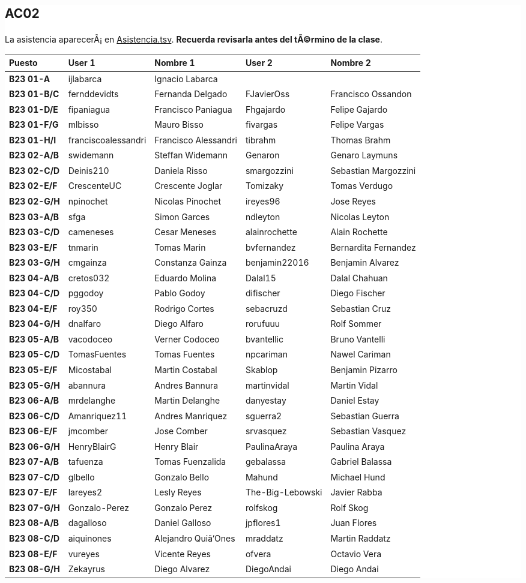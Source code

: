 ## AC02

La asistencia aparecerÃ¡ en [Asistencia.tsv](Asistencia.tsv). **Recuerda revisarla antes del tÃ©rmino de la clase**.

| Puesto | User 1 | Nombre 1 | User 2 | Nombre 2 |
|:-------|:-------|:---------|:-------|:---------|
| **B23 01-A** | ijlabarca | Ignacio Labarca |  |   |
| **B23 01-B/C** | fernddevidts | Fernanda Delgado | FJavierOss | Francisco Ossandon |
| **B23 01-D/E** | fipaniagua | Francisco Paniagua | Fhgajardo | Felipe Gajardo |
| **B23 01-F/G** | mlbisso | Mauro Bisso | fivargas | Felipe Vargas |
| **B23 01-H/I** | franciscoalessandri | Francisco Alessandri | tibrahm | Thomas Brahm |
| **B23 02-A/B** | swidemann | Steffan Widemann | Genaron | Genaro Laymuns |
| **B23 02-C/D** | Deinis210 | Daniela Risso | smargozzini | Sebastian Margozzini |
| **B23 02-E/F** | CrescenteUC | Crescente Joglar | Tomizaky | Tomas Verdugo |
| **B23 02-G/H** | npinochet | Nicolas Pinochet | ireyes96 | Jose Reyes |
| **B23 03-A/B** | sfga | Simon Garces | ndleyton | Nicolas Leyton |
| **B23 03-C/D** | cameneses | Cesar Meneses | alainrochette | Alain Rochette |
| **B23 03-E/F** | tnmarin | Tomas Marin | bvfernandez | Bernardita Fernandez |
| **B23 03-G/H** | cmgainza | Constanza Gainza | benjamin22016 | Benjamin Alvarez |
| **B23 04-A/B** | cretos032 | Eduardo Molina | Dalal15 | Dalal Chahuan |
| **B23 04-C/D** | pggodoy | Pablo Godoy | difischer | Diego Fischer |
| **B23 04-E/F** | roy350 | Rodrigo Cortes | sebacruzd | Sebastian Cruz |
| **B23 04-G/H** | dnalfaro | Diego Alfaro | rorufuuu | Rolf Sommer |
| **B23 05-A/B** | vacodoceo | Verner Codoceo | bvantellic | Bruno Vantelli |
| **B23 05-C/D** | TomasFuentes | Tomas Fuentes | npcariman | Nawel Cariman |
| **B23 05-E/F** | Micostabal | Martin Costabal | Skablop | Benjamin Pizarro |
| **B23 05-G/H** | abannura | Andres Bannura | martinvidal | Martin Vidal |
| **B23 06-A/B** | mrdelanghe | Martin Delanghe | danyestay | Daniel Estay |
| **B23 06-C/D** | Amanriquez11 | Andres Manriquez | sguerra2 | Sebastian Guerra |
| **B23 06-E/F** | jmcomber | Jose Comber | srvasquez | Sebastian Vasquez |
| **B23 06-G/H** | HenryBlairG | Henry Blair | PaulinaAraya | Paulina Araya |
| **B23 07-A/B** | tafuenza | Tomas Fuenzalida | gebalassa | Gabriel Balassa |
| **B23 07-C/D** | glbello | Gonzalo Bello | Mahund | Michael Hund |
| **B23 07-E/F** | lareyes2 | Lesly Reyes | The-Big-Lebowski | Javier Rabba |
| **B23 07-G/H** | Gonzalo-Perez | Gonzalo Perez | rolfskog | Rolf Skog |
| **B23 08-A/B** | dagalloso | Daniel Galloso | jpflores1 | Juan Flores |
| **B23 08-C/D** | aiquinones | Alejandro Quiã‘Ones | mraddatz | Martin Raddatz |
| **B23 08-E/F** | vureyes | Vicente Reyes | ofvera | Octavio Vera |
| **B23 08-G/H** | Zekayrus | Diego Alvarez | DiegoAndai | Diego Andai |